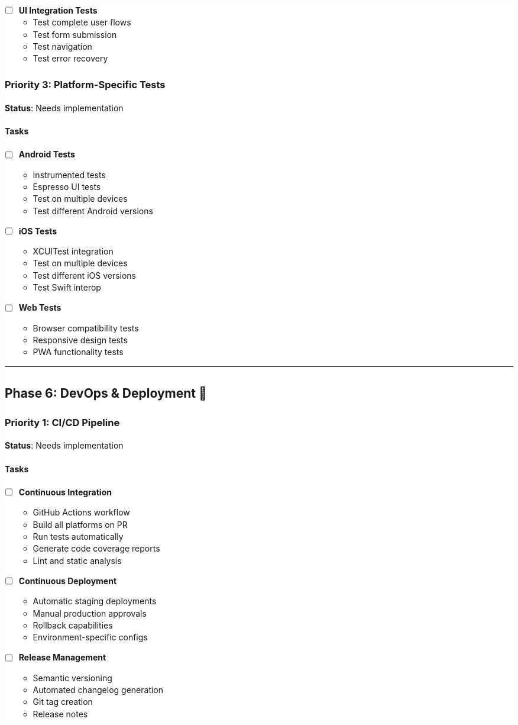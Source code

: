 - [ ] **UI Integration Tests**
  - Test complete user flows
  - Test form submission
  - Test navigation
  - Test error recovery

### Priority 3: Platform-Specific Tests
**Status**: Needs implementation

#### Tasks
- [ ] **Android Tests**
  - Instrumented tests
  - Espresso UI tests
  - Test on multiple devices
  - Test different Android versions

- [ ] **iOS Tests**
  - XCUITest integration
  - Test on multiple devices
  - Test different iOS versions
  - Test Swift interop

- [ ] **Web Tests**
  - Browser compatibility tests
  - Responsive design tests
  - PWA functionality tests

---

## Phase 6: DevOps & Deployment 🚀

### Priority 1: CI/CD Pipeline
**Status**: Needs implementation

#### Tasks
- [ ] **Continuous Integration**
  - GitHub Actions workflow
  - Build all platforms on PR
  - Run tests automatically
  - Generate code coverage reports
  - Lint and static analysis

- [ ] **Continuous Deployment**
  - Automatic staging deployments
  - Manual production approvals
  - Rollback capabilities
  - Environment-specific configs

- [ ] **Release Management**
  - Semantic versioning
  - Automated changelog generation
  - Git tag creation
  - Release notes
